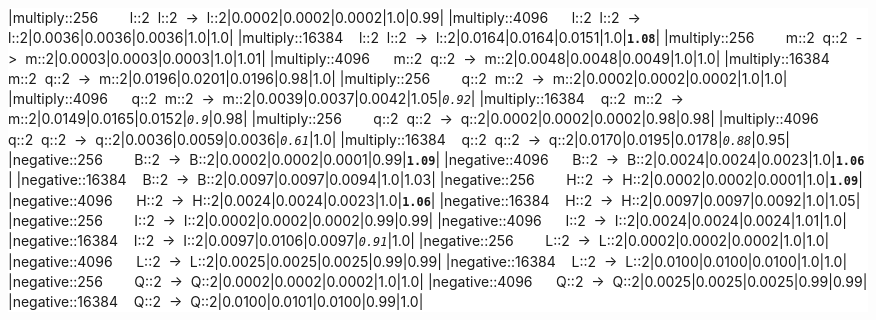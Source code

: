 |multiply::256&nbsp; &nbsp; &nbsp; &nbsp; l::2&nbsp; l::2&nbsp; ->&nbsp; l::2|0.0002|0.0002|0.0002|1.0|0.99|
|multiply::4096&nbsp; &nbsp; &nbsp; l::2&nbsp; l::2&nbsp; ->&nbsp; l::2|0.0036|0.0036|0.0036|1.0|1.0|
|multiply::16384&nbsp; &nbsp; l::2&nbsp; l::2&nbsp; ->&nbsp; l::2|0.0164|0.0164|0.0151|1.0|**`1.08`**|
|multiply::256&nbsp; &nbsp; &nbsp; &nbsp; m::2&nbsp; q::2&nbsp; ->&nbsp; m::2|0.0003|0.0003|0.0003|1.0|1.01|
|multiply::4096&nbsp; &nbsp; &nbsp; m::2&nbsp; q::2&nbsp; ->&nbsp; m::2|0.0048|0.0048|0.0049|1.0|1.0|
|multiply::16384&nbsp; &nbsp; m::2&nbsp; q::2&nbsp; ->&nbsp; m::2|0.0196|0.0201|0.0196|0.98|1.0|
|multiply::256&nbsp; &nbsp; &nbsp; &nbsp; q::2&nbsp; m::2&nbsp; ->&nbsp; m::2|0.0002|0.0002|0.0002|1.0|1.0|
|multiply::4096&nbsp; &nbsp; &nbsp; q::2&nbsp; m::2&nbsp; ->&nbsp; m::2|0.0039|0.0037|0.0042|1.05|*`0.92`*|
|multiply::16384&nbsp; &nbsp; q::2&nbsp; m::2&nbsp; ->&nbsp; m::2|0.0149|0.0165|0.0152|*`0.9`*|0.98|
|multiply::256&nbsp; &nbsp; &nbsp; &nbsp; q::2&nbsp; q::2&nbsp; ->&nbsp; q::2|0.0002|0.0002|0.0002|0.98|0.98|
|multiply::4096&nbsp; &nbsp; &nbsp; q::2&nbsp; q::2&nbsp; ->&nbsp; q::2|0.0036|0.0059|0.0036|*`0.61`*|1.0|
|multiply::16384&nbsp; &nbsp; q::2&nbsp; q::2&nbsp; ->&nbsp; q::2|0.0170|0.0195|0.0178|*`0.88`*|0.95|
|negative::256&nbsp; &nbsp; &nbsp; &nbsp; B::2&nbsp; ->&nbsp; B::2|0.0002|0.0002|0.0001|0.99|**`1.09`**|
|negative::4096&nbsp; &nbsp; &nbsp; B::2&nbsp; ->&nbsp; B::2|0.0024|0.0024|0.0023|1.0|**`1.06`**|
|negative::16384&nbsp; &nbsp; B::2&nbsp; ->&nbsp; B::2|0.0097|0.0097|0.0094|1.0|1.03|
|negative::256&nbsp; &nbsp; &nbsp; &nbsp; H::2&nbsp; ->&nbsp; H::2|0.0002|0.0002|0.0001|1.0|**`1.09`**|
|negative::4096&nbsp; &nbsp; &nbsp; H::2&nbsp; ->&nbsp; H::2|0.0024|0.0024|0.0023|1.0|**`1.06`**|
|negative::16384&nbsp; &nbsp; H::2&nbsp; ->&nbsp; H::2|0.0097|0.0097|0.0092|1.0|1.05|
|negative::256&nbsp; &nbsp; &nbsp; &nbsp; I::2&nbsp; ->&nbsp; I::2|0.0002|0.0002|0.0002|0.99|0.99|
|negative::4096&nbsp; &nbsp; &nbsp; I::2&nbsp; ->&nbsp; I::2|0.0024|0.0024|0.0024|1.01|1.0|
|negative::16384&nbsp; &nbsp; I::2&nbsp; ->&nbsp; I::2|0.0097|0.0106|0.0097|*`0.91`*|1.0|
|negative::256&nbsp; &nbsp; &nbsp; &nbsp; L::2&nbsp; ->&nbsp; L::2|0.0002|0.0002|0.0002|1.0|1.0|
|negative::4096&nbsp; &nbsp; &nbsp; L::2&nbsp; ->&nbsp; L::2|0.0025|0.0025|0.0025|0.99|0.99|
|negative::16384&nbsp; &nbsp; L::2&nbsp; ->&nbsp; L::2|0.0100|0.0100|0.0100|1.0|1.0|
|negative::256&nbsp; &nbsp; &nbsp; &nbsp; Q::2&nbsp; ->&nbsp; Q::2|0.0002|0.0002|0.0002|1.0|1.0|
|negative::4096&nbsp; &nbsp; &nbsp; Q::2&nbsp; ->&nbsp; Q::2|0.0025|0.0025|0.0025|0.99|0.99|
|negative::16384&nbsp; &nbsp; Q::2&nbsp; ->&nbsp; Q::2|0.0100|0.0101|0.0100|0.99|1.0|
